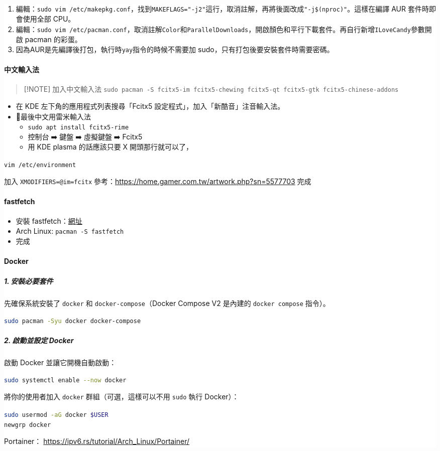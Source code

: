 1. 編輯：`sudo vim /etc/makepkg.conf`，找到`MAKEFLAGS="-j2"`這行，取消註解，再將後面改成`"-j$(nproc)"`。這樣在編譯 AUR 套件時即會使用全部 CPU。
2. 編輯：`sudo vim /etc/pacman.conf`，取消註解`Color`和`ParallelDownloads`，開啟顏色和平行下載套件。再自行新增`ILoveCandy`參數開啟 pacman 的彩蛋。
3. 因為AUR是先編譯後打包，執行時`yay`指令的時候不需要加 sudo，只有打包後要安裝套件時需要密碼。

#### 中文輸入法
>
> [!NOTE]
> 加入中文輸入法
> `sudo pacman -S fcitx5-im fcitx5-chewing fcitx5-qt fcitx5-gtk fcitx5-chinese-addons`

- 在 KDE 左下角的應用程式列表搜尋「Fcitx5 設定程式」，加入「新酷音」注音輸入法。
- 📌最後中文用雷米輸入法
  - `sudo apt install fcitx5-rime`
  - 控制台 ➡️ 鍵盤 ➡️ 虛擬鍵盤 ➡️ Fcitx5
  - 用 KDE plasma 的話應該只要 X 開頭那行就可以了，

```bash
vim /etc/environment
```

加入 `XMODIFIERS=@im=fcitx`
參考：<https://home.gamer.com.tw/artwork.php?sn=5577703>
完成

#### fastfetch

- 安裝 fastfetch：[網址](https://github.com/fastfetch-cli/fastfetch)
- Arch Linux: `pacman -S fastfetch`
- 完成

#### Docker

##### **1. 安裝必要套件**

先確保系統安裝了 `docker` 和 `docker-compose`（Docker Compose V2 是內建的 `docker compose` 指令）。

```bash
sudo pacman -Syu docker docker-compose
```

##### **2. 啟動並設定 Docker**

啟動 Docker 並讓它開機自動啟動：

```bash
sudo systemctl enable --now docker
```

將你的使用者加入 `docker` 群組（可選，這樣可以不用 `sudo` 執行 Docker）：

```bash
sudo usermod -aG docker $USER
newgrp docker
```

Portainer：
<https://ipv6.rs/tutorial/Arch_Linux/Portainer/>


[^1]: Pacman 是一個軟體包管理器，作為 Arch Linux 發行版的一部分。它最早由 Arch Linux 的 Judd Vinet 開發。 Pacman**可以解決安裝過程中的依賴問題，自動下載並且安裝所有需要的軟體包**。 Pacman 也被移植到 Windows，作為基礎系統的一部分隨 MSYS2 分發。
[^2]: 以 MBR 方式分割制造 MBR 磁區